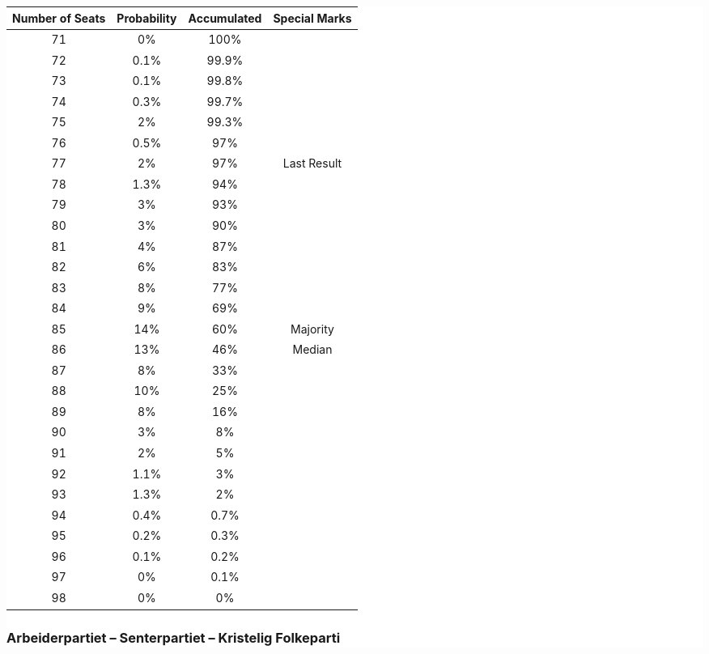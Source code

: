 | Number of Seats | Probability | Accumulated | Special Marks |
|:---------------:|:-----------:|:-----------:|:-------------:|
| 71 | 0% | 100% |  |
| 72 | 0.1% | 99.9% |  |
| 73 | 0.1% | 99.8% |  |
| 74 | 0.3% | 99.7% |  |
| 75 | 2% | 99.3% |  |
| 76 | 0.5% | 97% |  |
| 77 | 2% | 97% | Last Result |
| 78 | 1.3% | 94% |  |
| 79 | 3% | 93% |  |
| 80 | 3% | 90% |  |
| 81 | 4% | 87% |  |
| 82 | 6% | 83% |  |
| 83 | 8% | 77% |  |
| 84 | 9% | 69% |  |
| 85 | 14% | 60% | Majority |
| 86 | 13% | 46% | Median |
| 87 | 8% | 33% |  |
| 88 | 10% | 25% |  |
| 89 | 8% | 16% |  |
| 90 | 3% | 8% |  |
| 91 | 2% | 5% |  |
| 92 | 1.1% | 3% |  |
| 93 | 1.3% | 2% |  |
| 94 | 0.4% | 0.7% |  |
| 95 | 0.2% | 0.3% |  |
| 96 | 0.1% | 0.2% |  |
| 97 | 0% | 0.1% |  |
| 98 | 0% | 0% |  |

### Arbeiderpartiet – Senterpartiet – Kristelig Folkeparti
